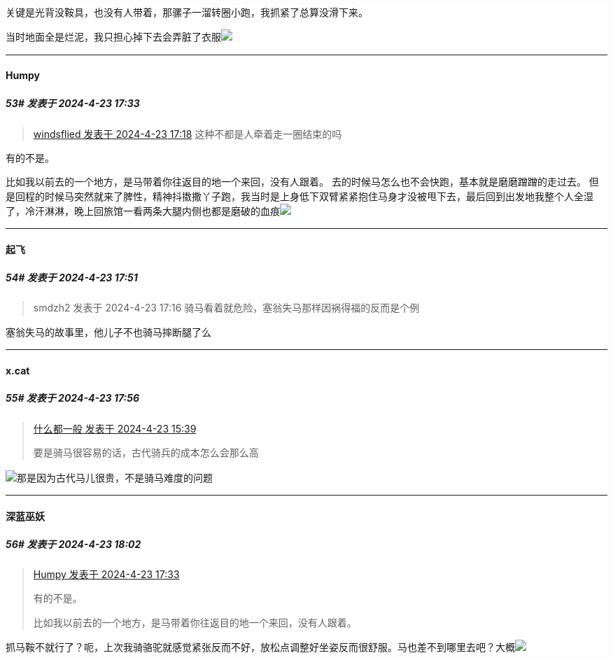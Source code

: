 关键是光背没鞍具，也没有人带着，那骡子一溜转圈小跑，我抓紧了总算没滑下来。

当时地面全是烂泥，我只担心掉下去会弄脏了衣服<img src="https://static.saraba1st.com/image/smiley/face2017/035.png" referrerpolicy="no-referrer">


*****

####  Humpy  
##### 53#       发表于 2024-4-23 17:33

<blockquote><a href="httphttps://bbs.saraba1st.com/2b/forum.php?mod=redirect&amp;goto=findpost&amp;pid=64692439&amp;ptid=2181083" target="_blank">windsflied 发表于 2024-4-23 17:18</a>
这种不都是人牵着走一圈结束的吗</blockquote>
有的不是。

比如我以前去的一个地方，是马带着你往返目的地一个来回，没有人跟着。
去的时候马怎么也不会快跑，基本就是磨磨蹭蹭的走过去。
但是回程的时候马突然就来了脾性，精神抖擞撒丫子跑，我当时是上身低下双臂紧紧抱住马身才没被甩下去，最后回到出发地我整个人全湿了，冷汗淋淋，晚上回旅馆一看两条大腿内侧也都是磨破的血痕<img src="https://static.saraba1st.com/image/smiley/face2017/004.gif" referrerpolicy="no-referrer">


*****

####  起飞  
##### 54#       发表于 2024-4-23 17:51

<blockquote>smdzh2 发表于 2024-4-23 17:16
骑马看着就危险，塞翁失马那样因祸得福的反而是个例</blockquote>
塞翁失马的故事里，他儿子不也骑马摔断腿了么

*****

####  x.cat  
##### 55#       发表于 2024-4-23 17:56

<blockquote><a href="httphttps://bbs.saraba1st.com/2b/forum.php?mod=redirect&amp;goto=findpost&amp;pid=64690996&amp;ptid=2181083" target="_blank">什么都一般 发表于 2024-4-23 15:39</a>

要是骑马很容易的话，古代骑兵的成本怎么会那么高</blockquote>
<img src="https://static.saraba1st.com/image/smiley/face2017/050.png" referrerpolicy="no-referrer">那是因为古代马儿很贵，不是骑马难度的问题


*****

####  深蓝巫妖  
##### 56#       发表于 2024-4-23 18:02

<blockquote><a href="httphttps://bbs.saraba1st.com/2b/forum.php?mod=redirect&amp;goto=findpost&amp;pid=64692635&amp;ptid=2181083" target="_blank">Humpy 发表于 2024-4-23 17:33</a>

有的不是。

比如我以前去的一个地方，是马带着你往返目的地一个来回，没有人跟着。</blockquote>
抓马鞍不就行了？呃，上次我骑骆驼就感觉紧张反而不好，放松点调整好坐姿反而很舒服。马也差不到哪里去吧？大概<img src="https://static.saraba1st.com/image/smiley/face2017/001.png" referrerpolicy="no-referrer">

